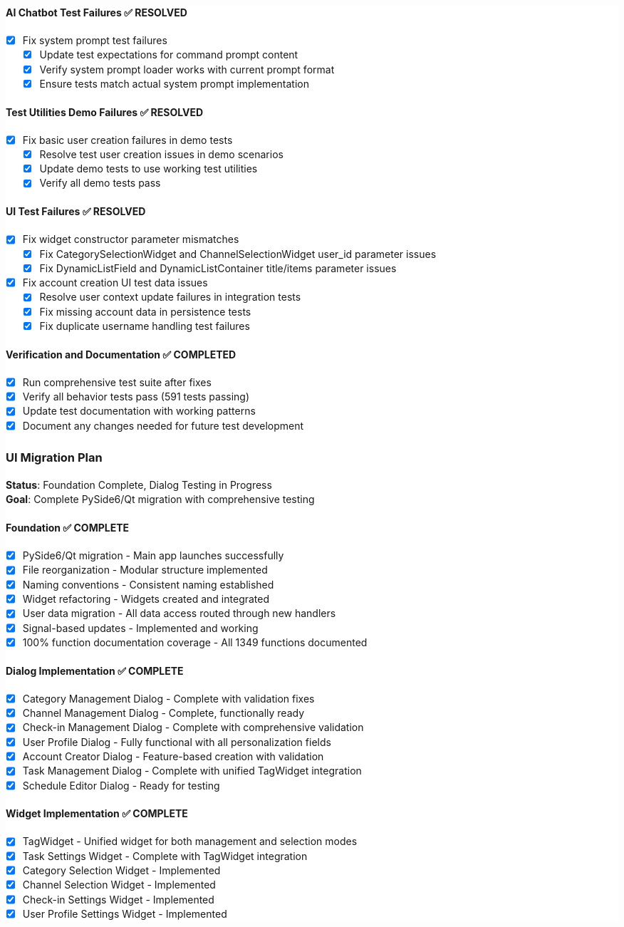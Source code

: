 #### AI Chatbot Test Failures ✅ **RESOLVED**
- [x] Fix system prompt test failures
  - [x] Update test expectations for command prompt content
  - [x] Verify system prompt loader works with current prompt format
  - [x] Ensure tests match actual system prompt implementation

#### Test Utilities Demo Failures ✅ **RESOLVED**
- [x] Fix basic user creation failures in demo tests
  - [x] Resolve test user creation issues in demo scenarios
  - [x] Update demo tests to use working test utilities
  - [x] Verify all demo tests pass

#### UI Test Failures ✅ **RESOLVED**
- [x] Fix widget constructor parameter mismatches
  - [x] Fix CategorySelectionWidget and ChannelSelectionWidget user_id parameter issues
  - [x] Fix DynamicListField and DynamicListContainer title/items parameter issues
- [x] Fix account creation UI test data issues
  - [x] Resolve user context update failures in integration tests
  - [x] Fix missing account data in persistence tests
  - [x] Fix duplicate username handling test failures

#### Verification and Documentation ✅ **COMPLETED**
- [x] Run comprehensive test suite after fixes
- [x] Verify all behavior tests pass (591 tests passing)
- [x] Update test documentation with working patterns
- [x] Document any changes needed for future test development

### UI Migration Plan
**Status**: Foundation Complete, Dialog Testing in Progress  
**Goal**: Complete PySide6/Qt migration with comprehensive testing

#### Foundation ✅ **COMPLETE**
- [x] PySide6/Qt migration - Main app launches successfully
- [x] File reorganization - Modular structure implemented
- [x] Naming conventions - Consistent naming established
- [x] Widget refactoring - Widgets created and integrated
- [x] User data migration - All data access routed through new handlers
- [x] Signal-based updates - Implemented and working
- [x] 100% function documentation coverage - All 1349 functions documented

#### Dialog Implementation ✅ **COMPLETE**
- [x] Category Management Dialog - Complete with validation fixes
- [x] Channel Management Dialog - Complete, functionally ready
- [x] Check-in Management Dialog - Complete with comprehensive validation
- [x] User Profile Dialog - Fully functional with all personalization fields
- [x] Account Creator Dialog - Feature-based creation with validation
- [x] Task Management Dialog - Complete with unified TagWidget integration
- [x] Schedule Editor Dialog - Ready for testing

#### Widget Implementation ✅ **COMPLETE**
- [x] TagWidget - Unified widget for both management and selection modes
- [x] Task Settings Widget - Complete with TagWidget integration
- [x] Category Selection Widget - Implemented
- [x] Channel Selection Widget - Implemented
- [x] Check-in Settings Widget - Implemented
- [x] User Profile Settings Widget - Implemented
